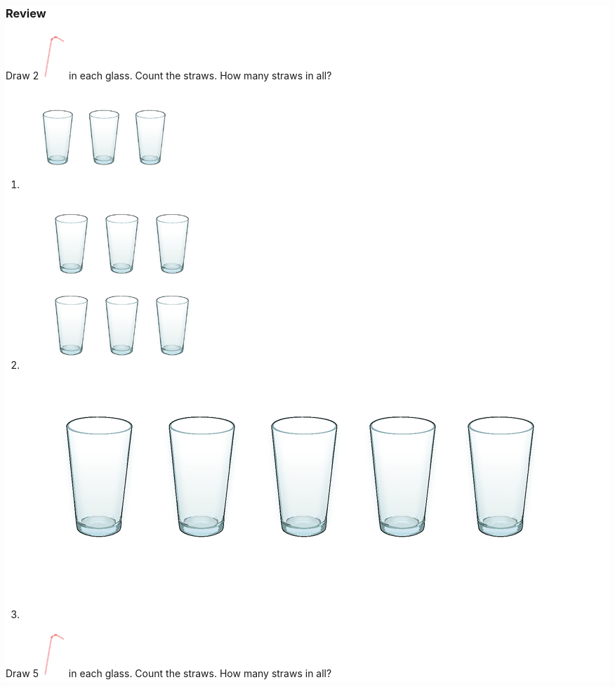### Review 

Draw 2 ![0](media/102.png) in each glass. Count the straws. How many straws in all?

1.  ![0](media/103.png)
2.  ![0](media/104.png)
3.  ![0](media/105.png)

Draw 5 ![0](media/106.png) in each glass. Count the straws. How many straws in all?
